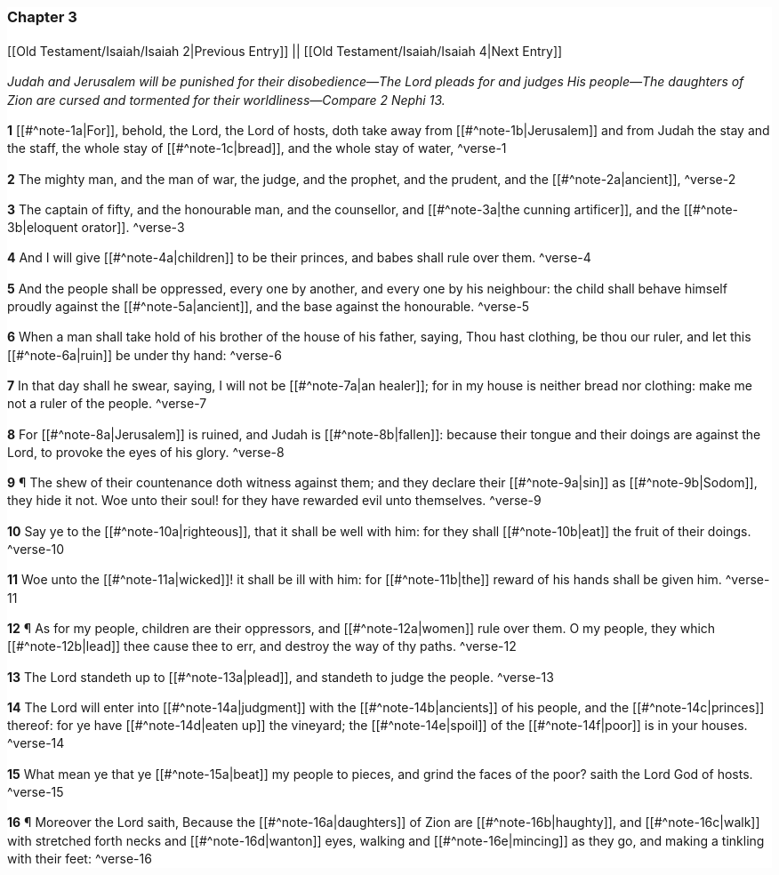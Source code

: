 ### Chapter 3

[[Old Testament/Isaiah/Isaiah 2|Previous Entry]]  ||  [[Old Testament/Isaiah/Isaiah 4|Next Entry]]

*Judah and Jerusalem will be punished for their disobedience—The Lord pleads for and judges His people—The daughters of Zion are cursed and tormented for their worldliness—Compare 2 Nephi 13.*

**1**  [[#^note-1a|For]], behold, the Lord, the Lord of hosts, doth take away from [[#^note-1b|Jerusalem]] and from Judah the stay and the staff, the whole stay of [[#^note-1c|bread]], and the whole stay of water, ^verse-1

**2**  The mighty man, and the man of war, the judge, and the prophet, and the prudent, and the [[#^note-2a|ancient]], ^verse-2

**3**  The captain of fifty, and the honourable man, and the counsellor, and [[#^note-3a|the cunning artificer]], and the [[#^note-3b|eloquent orator]]. ^verse-3

**4**  And I will give [[#^note-4a|children]] to be their princes, and babes shall rule over them. ^verse-4

**5**  And the people shall be oppressed, every one by another, and every one by his neighbour: the child shall behave himself proudly against the [[#^note-5a|ancient]], and the base against the honourable. ^verse-5

**6**  When a man shall take hold of his brother of the house of his father, saying, Thou hast clothing, be thou our ruler, and let this [[#^note-6a|ruin]] be under thy hand: ^verse-6

**7**  In that day shall he swear, saying, I will not be [[#^note-7a|an healer]]; for in my house is neither bread nor clothing: make me not a ruler of the people. ^verse-7

**8**  For [[#^note-8a|Jerusalem]] is ruined, and Judah is [[#^note-8b|fallen]]: because their tongue and their doings are against the Lord, to provoke the eyes of his glory. ^verse-8

**9**  ¶ The shew of their countenance doth witness against them; and they declare their [[#^note-9a|sin]] as [[#^note-9b|Sodom]], they hide it not. Woe unto their soul! for they have rewarded evil unto themselves. ^verse-9

**10**  Say ye to the [[#^note-10a|righteous]], that it shall be well with him: for they shall [[#^note-10b|eat]] the fruit of their doings. ^verse-10

**11**  Woe unto the [[#^note-11a|wicked]]! it shall be ill with him: for [[#^note-11b|the]] reward of his hands shall be given him. ^verse-11

**12**  ¶ As for my people, children are their oppressors, and [[#^note-12a|women]] rule over them. O my people, they which [[#^note-12b|lead]] thee cause thee to err, and destroy the way of thy paths. ^verse-12

**13**  The Lord standeth up to [[#^note-13a|plead]], and standeth to judge the people. ^verse-13

**14**  The Lord will enter into [[#^note-14a|judgment]] with the [[#^note-14b|ancients]] of his people, and the [[#^note-14c|princes]] thereof: for ye have [[#^note-14d|eaten up]] the vineyard; the [[#^note-14e|spoil]] of the [[#^note-14f|poor]] is in your houses. ^verse-14

**15**  What mean ye that ye [[#^note-15a|beat]] my people to pieces, and grind the faces of the poor? saith the Lord God of hosts. ^verse-15

**16**  ¶ Moreover the Lord saith, Because the [[#^note-16a|daughters]] of Zion are [[#^note-16b|haughty]], and [[#^note-16c|walk]] with stretched forth necks and [[#^note-16d|wanton]] eyes, walking and [[#^note-16e|mincing]] as they go, and making a tinkling with their feet: ^verse-16

